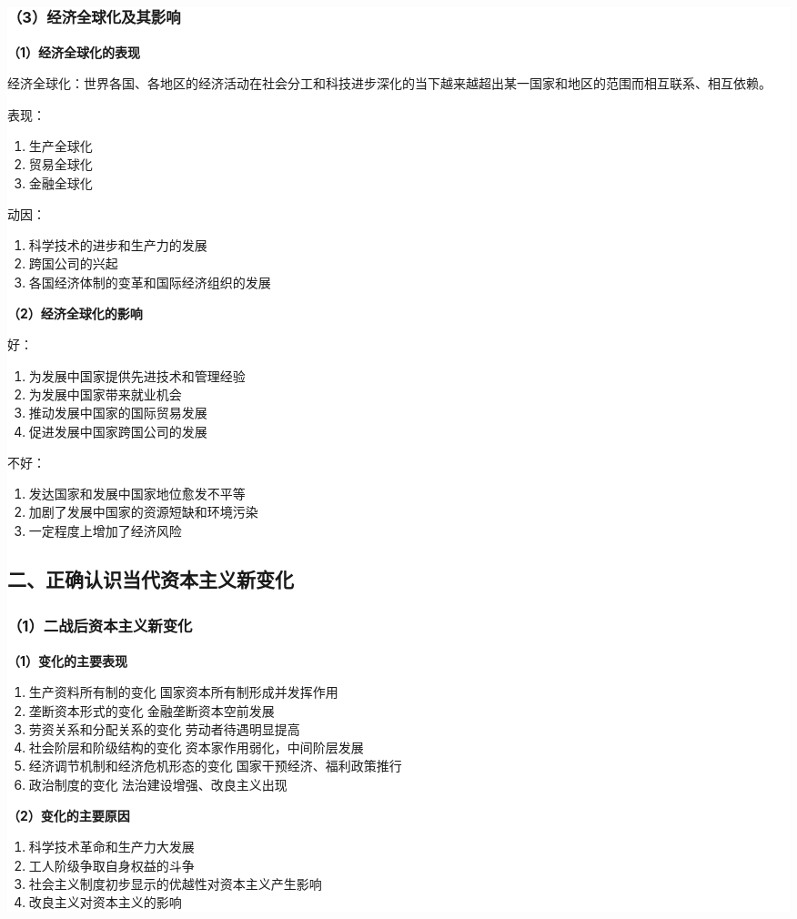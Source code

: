 ### （3）经济全球化及其影响

**（1）经济全球化的表现**

经济全球化：世界各国、各地区的经济活动在社会分工和科技进步深化的当下越来越超出某一国家和地区的范围而相互联系、相互依赖。

表现：

1. 生产全球化
2. 贸易全球化
3. 金融全球化

动因：

1. 科学技术的进步和生产力的发展
2. 跨国公司的兴起
3. 各国经济体制的变革和国际经济组织的发展

**（2）经济全球化的影响**

好：

1. 为发展中国家提供先进技术和管理经验
2. 为发展中国家带来就业机会
3. 推动发展中国家的国际贸易发展
4. 促进发展中国家跨国公司的发展

不好：

1. 发达国家和发展中国家地位愈发不平等
2. 加剧了发展中国家的资源短缺和环境污染
3. 一定程度上增加了经济风险

## 二、正确认识当代资本主义新变化

### （1）二战后资本主义新变化

**（1）变化的主要表现**

1. 生产资料所有制的变化
   国家资本所有制形成并发挥作用
2. 垄断资本形式的变化
   金融垄断资本空前发展
3. 劳资关系和分配关系的变化
   劳动者待遇明显提高
4. 社会阶层和阶级结构的变化
   资本家作用弱化，中间阶层发展
5. 经济调节机制和经济危机形态的变化
   国家干预经济、福利政策推行
6. 政治制度的变化
   法治建设增强、改良主义出现

**（2）变化的主要原因**

1. 科学技术革命和生产力大发展
2. 工人阶级争取自身权益的斗争
3. 社会主义制度初步显示的优越性对资本主义产生影响
4. 改良主义对资本主义的影响
